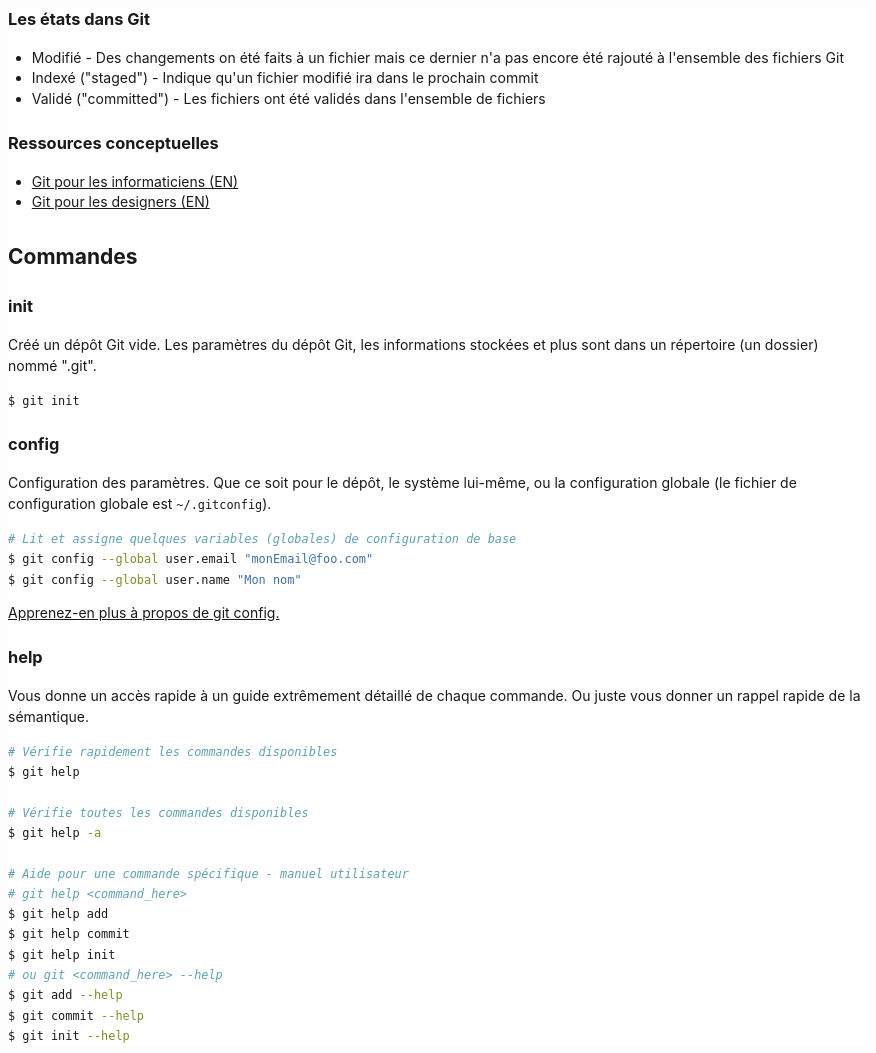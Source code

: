 ### Les états dans Git
* Modifié - Des changements on été faits à un fichier mais ce dernier n'a pas
encore été rajouté à l'ensemble des fichiers Git
* Indexé ("staged") - Indique qu'un fichier modifié ira dans le prochain commit
* Validé ("committed") - Les fichiers ont été validés dans l'ensemble de
fichiers

### Ressources conceptuelles

* [Git pour les informaticiens (EN)](http://eagain.net/articles/git-for-computer-scientists/)
* [Git pour les designers (EN)](http://hoth.entp.com/output/git_for_designers.html)


## Commandes


### init

Créé un dépôt Git vide. Les paramètres du dépôt Git, les informations stockées
et plus sont dans un répertoire (un dossier) nommé ".git".

```bash
$ git init
```

### config

Configuration des paramètres. Que ce soit pour le dépôt, le système lui-même,
ou la configuration globale (le fichier de configuration globale
est `~/.gitconfig`).


```bash
# Lit et assigne quelques variables (globales) de configuration de base
$ git config --global user.email "monEmail@foo.com"
$ git config --global user.name "Mon nom"
```

[Apprenez-en plus à propos de git config.](https://git-scm.com/book/fr/v1/Personnalisation-de-Git-Configuration-de-Git)

### help

Vous donne un accès rapide à un guide extrêmement détaillé de chaque commande.
Ou juste vous donner un rappel rapide de la sémantique.

```bash
# Vérifie rapidement les commandes disponibles
$ git help

# Vérifie toutes les commandes disponibles
$ git help -a

# Aide pour une commande spécifique - manuel utilisateur
# git help <command_here>
$ git help add
$ git help commit
$ git help init
# ou git <command_here> --help
$ git add --help
$ git commit --help
$ git init --help
```
